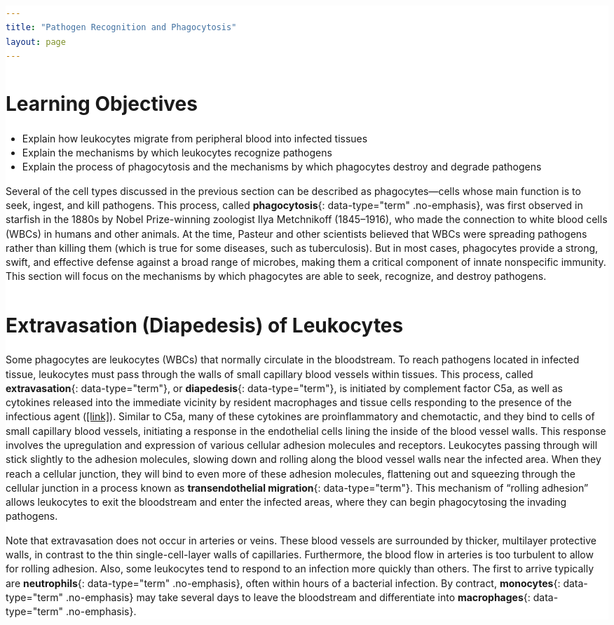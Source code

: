 ```yaml
---
title: "Pathogen Recognition and Phagocytosis"
layout: page
---
```



# Learning Objectives

* Explain how leukocytes migrate from peripheral blood into infected tissues
* Explain the mechanisms by which leukocytes recognize pathogens
* Explain the process of phagocytosis and the mechanisms by which phagocytes destroy and degrade pathogens

Several of the cell types discussed in the previous section can be described as phagocytes—cells whose main function is to seek, ingest, and kill pathogens. This process, called **phagocytosis**{: data-type="term" .no-emphasis}, was first observed in starfish in the 1880s by Nobel Prize-winning zoologist Ilya Metchnikoff (1845–1916), who made the connection to white blood cells (WBCs) in humans and other animals. At the time, Pasteur and other scientists believed that WBCs were spreading pathogens rather than killing them (which is true for some diseases, such as tuberculosis). But in most cases, phagocytes provide a strong, swift, and effective defense against a broad range of microbes, making them a critical component of innate nonspecific immunity. This section will focus on the mechanisms by which phagocytes are able to seek, recognize, and destroy pathogens.

# Extravasation (Diapedesis) of Leukocytes

Some phagocytes are leukocytes (WBCs) that normally circulate in the bloodstream. To reach pathogens located in infected tissue, leukocytes must pass through the walls of small capillary blood vessels within tissues. This process, called **extravasation**{: data-type="term"}, or **diapedesis**{: data-type="term"}, is initiated by complement factor C5a, as well as cytokines released into the immediate vicinity by resident macrophages and tissue cells responding to the presence of the infectious agent ([\[link\]](#OSC_Microbio_17_01_InjurySite)). Similar to C5a, many of these cytokines are proinflammatory and chemotactic, and they bind to cells of small capillary blood vessels, initiating a response in the endothelial cells lining the inside of the blood vessel walls. This response involves the upregulation and expression of various cellular adhesion molecules and receptors. Leukocytes passing through will stick slightly to the adhesion molecules, slowing down and rolling along the blood vessel walls near the infected area. When they reach a cellular junction, they will bind to even more of these adhesion molecules, flattening out and squeezing through the cellular junction in a process known as **transendothelial migration**{: data-type="term"}. This mechanism of “rolling adhesion” allows leukocytes to exit the bloodstream and enter the infected areas, where they can begin phagocytosing the invading pathogens.

Note that extravasation does not occur in arteries or veins. These blood vessels are surrounded by thicker, multilayer protective walls, in contrast to the thin single-cell-layer walls of capillaries. Furthermore, the blood flow in arteries is too turbulent to allow for rolling adhesion. Also, some leukocytes tend to respond to an infection more quickly than others. The first to arrive typically are **neutrophils**{: data-type="term" .no-emphasis}, often within hours of a bacterial infection. By contract, **monocytes**{: data-type="term" .no-emphasis} may take several days to leave the bloodstream and differentiate into **macrophages**{: data-type="term" .no-emphasis}.


[1]: https://openstax.org/l/22leukextrvid
[2]: https://openstax.org/l/22leukrollvid
[3]: https://openstax.org/l/22phagpathvid